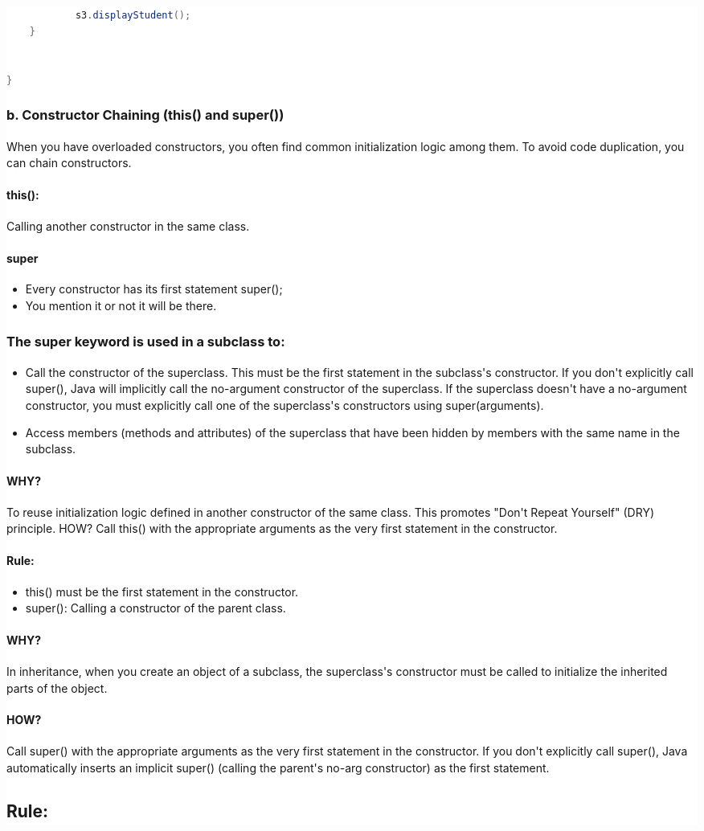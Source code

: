 ```Java
            s3.displayStudent();
    }


}
```

### b. Constructor Chaining (this() and super())

When you have overloaded constructors, you often find common initialization logic among them. To avoid code duplication, you can chain constructors.

#### this():

Calling another constructor in the same class.

#### super

- Every constructor has its first statement super();
- You mention it or not it will be there.

### The super keyword is used in a subclass to:

- Call the constructor of the superclass. This must be the first statement in the subclass's constructor. If you don't explicitly call super(), Java will implicitly call the no-argument constructor of the superclass. If the superclass doesn't have a no-argument constructor, you must explicitly call one of the superclass's constructors using super(arguments).

- Access members (methods and attributes) of the superclass that have been hidden by members with the same name in the subclass.

#### WHY?

To reuse initialization logic defined in another constructor of the same class. This promotes "Don't Repeat Yourself" (DRY) principle.
HOW? Call this() with the appropriate arguments as the very first statement in the constructor.

#### Rule:

- this() must be the first statement in the constructor.
- super(): Calling a constructor of the parent class.

#### WHY?

In inheritance, when you create an object of a subclass, the superclass's constructor must be called to initialize the inherited parts of the object.

#### HOW?

Call super() with the appropriate arguments as the very first statement in the constructor. If you don't explicitly call super(), Java automatically inserts an implicit super() (calling the parent's no-arg constructor) as the first statement.

## Rule:
